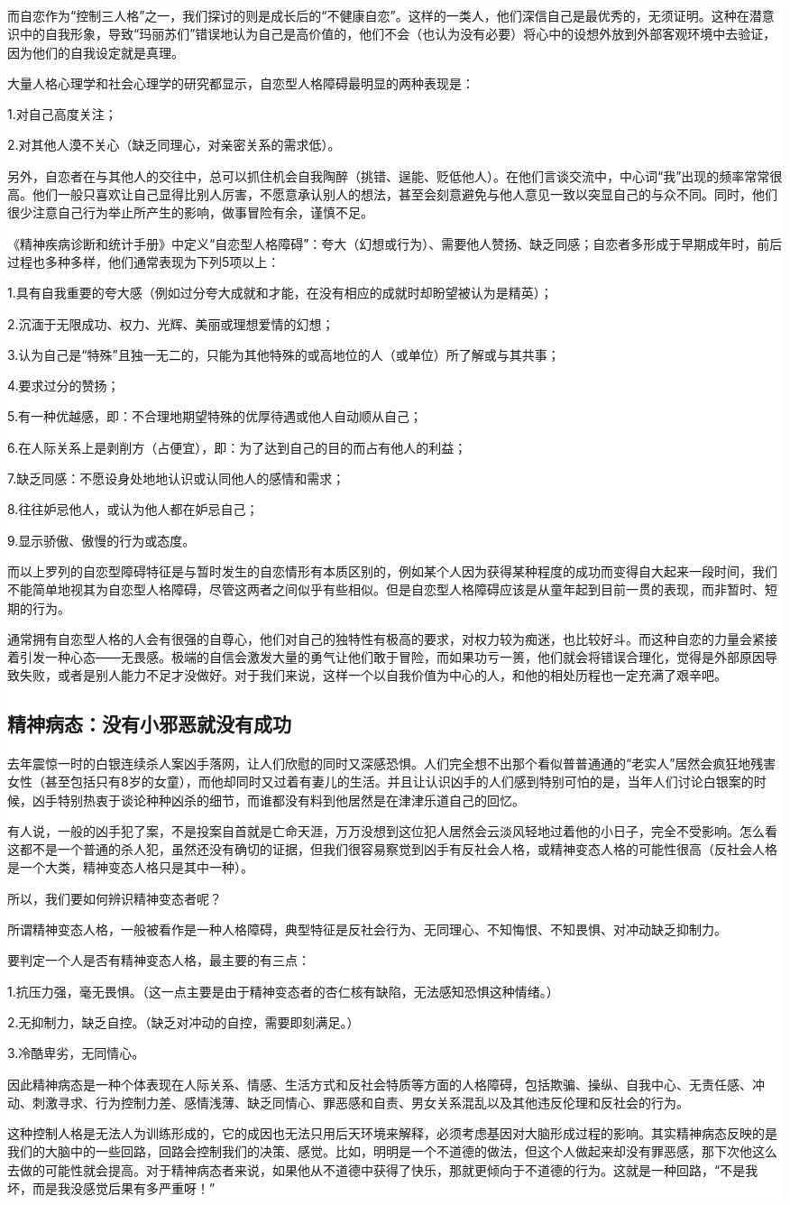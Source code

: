 而自恋作为“控制三人格”之一，我们探讨的则是成长后的“不健康自恋”。这样的一类人，他们深信自己是最优秀的，无须证明。这种在潜意识中的自我形象，导致“玛丽苏们”错误地认为自己是高价值的，他们不会（也认为没有必要）将心中的设想外放到外部客观环境中去验证，因为他们的自我设定就是真理。

大量人格心理学和社会心理学的研究都显示，自恋型人格障碍最明显的两种表现是：

1.对自己高度关注；

2.对其他人漠不关心（缺乏同理心，对亲密关系的需求低）。

另外，自恋者在与其他人的交往中，总可以抓住机会自我陶醉（挑错、逞能、贬低他人）。在他们言谈交流中，中心词“我”出现的频率常常很高。他们一般只喜欢让自己显得比别人厉害，不愿意承认别人的想法，甚至会刻意避免与他人意见一致以突显自己的与众不同。同时，他们很少注意自己行为举止所产生的影响，做事冒险有余，谨慎不足。

《精神疾病诊断和统计手册》中定义“自恋型人格障碍”：夸大（幻想或行为）、需要他人赞扬、缺乏同感；自恋者多形成于早期成年时，前后过程也多种多样，他们通常表现为下列5项以上：

1.具有自我重要的夸大感（例如过分夸大成就和才能，在没有相应的成就时却盼望被认为是精英）；

2.沉湎于无限成功、权力、光辉、美丽或理想爱情的幻想；

3.认为自己是“特殊”且独一无二的，只能为其他特殊的或高地位的人（或单位）所了解或与其共事；

4.要求过分的赞扬；

5.有一种优越感，即：不合理地期望特殊的优厚待遇或他人自动顺从自己；

6.在人际关系上是剥削方（占便宜），即：为了达到自己的目的而占有他人的利益；

7.缺乏同感：不愿设身处地地认识或认同他人的感情和需求；

8.往往妒忌他人，或认为他人都在妒忌自己；

9.显示骄傲、傲慢的行为或态度。

而以上罗列的自恋型障碍特征是与暂时发生的自恋情形有本质区别的，例如某个人因为获得某种程度的成功而变得自大起来一段时间，我们不能简单地视其为自恋型人格障碍，尽管这两者之间似乎有些相似。但是自恋型人格障碍应该是从童年起到目前一贯的表现，而非暂时、短期的行为。

通常拥有自恋型人格的人会有很强的自尊心，他们对自己的独特性有极高的要求，对权力较为痴迷，也比较好斗。而这种自恋的力量会紧接着引发一种心态——无畏感。极端的自信会激发大量的勇气让他们敢于冒险，而如果功亏一篑，他们就会将错误合理化，觉得是外部原因导致失败，或者是别人能力不足才没做好。对于我们来说，这样一个以自我价值为中心的人，和他的相处历程也一定充满了艰辛吧。


## 精神病态：没有小邪恶就没有成功

去年震惊一时的白银连续杀人案凶手落网，让人们欣慰的同时又深感恐惧。人们完全想不出那个看似普普通通的“老实人”居然会疯狂地残害女性（甚至包括只有8岁的女童），而他却同时又过着有妻儿的生活。并且让认识凶手的人们感到特别可怕的是，当年人们讨论白银案的时候，凶手特别热衷于谈论种种凶杀的细节，而谁都没有料到他居然是在津津乐道自己的回忆。

有人说，一般的凶手犯了案，不是投案自首就是亡命天涯，万万没想到这位犯人居然会云淡风轻地过着他的小日子，完全不受影响。怎么看这都不是一个普通的杀人犯，虽然还没有确切的证据，但我们很容易察觉到凶手有反社会人格，或精神变态人格的可能性很高（反社会人格是一个大类，精神变态人格只是其中一种）。

所以，我们要如何辨识精神变态者呢？

所谓精神变态人格，一般被看作是一种人格障碍，典型特征是反社会行为、无同理心、不知悔恨、不知畏惧、对冲动缺乏抑制力。

要判定一个人是否有精神变态人格，最主要的有三点：

1.抗压力强，毫无畏惧。（这一点主要是由于精神变态者的杏仁核有缺陷，无法感知恐惧这种情绪。）

2.无抑制力，缺乏自控。（缺乏对冲动的自控，需要即刻满足。）

3.冷酷卑劣，无同情心。

因此精神病态是一种个体表现在人际关系、情感、生活方式和反社会特质等方面的人格障碍，包括欺骗、操纵、自我中心、无责任感、冲动、刺激寻求、行为控制力差、感情浅薄、缺乏同情心、罪恶感和自责、男女关系混乱以及其他违反伦理和反社会的行为。

这种控制人格是无法人为训练形成的，它的成因也无法只用后天环境来解释，必须考虑基因对大脑形成过程的影响。其实精神病态反映的是我们的大脑中的一些回路，回路会控制我们的决策、感觉。比如，明明是一个不道德的做法，但这个人做起来却没有罪恶感，那下次他这么去做的可能性就会提高。对于精神病态者来说，如果他从不道德中获得了快乐，那就更倾向于不道德的行为。这就是一种回路，“不是我坏，而是我没感觉后果有多严重呀！”
